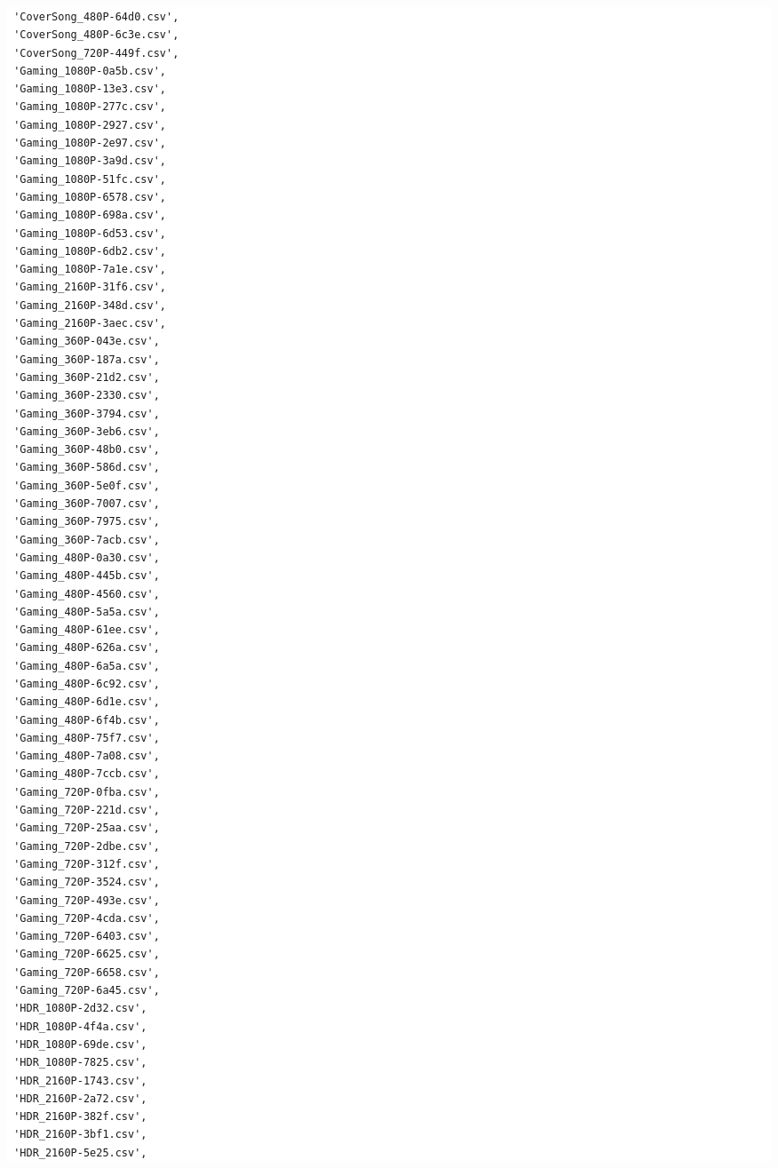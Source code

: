      'CoverSong_480P-64d0.csv',
     'CoverSong_480P-6c3e.csv',
     'CoverSong_720P-449f.csv',
     'Gaming_1080P-0a5b.csv',
     'Gaming_1080P-13e3.csv',
     'Gaming_1080P-277c.csv',
     'Gaming_1080P-2927.csv',
     'Gaming_1080P-2e97.csv',
     'Gaming_1080P-3a9d.csv',
     'Gaming_1080P-51fc.csv',
     'Gaming_1080P-6578.csv',
     'Gaming_1080P-698a.csv',
     'Gaming_1080P-6d53.csv',
     'Gaming_1080P-6db2.csv',
     'Gaming_1080P-7a1e.csv',
     'Gaming_2160P-31f6.csv',
     'Gaming_2160P-348d.csv',
     'Gaming_2160P-3aec.csv',
     'Gaming_360P-043e.csv',
     'Gaming_360P-187a.csv',
     'Gaming_360P-21d2.csv',
     'Gaming_360P-2330.csv',
     'Gaming_360P-3794.csv',
     'Gaming_360P-3eb6.csv',
     'Gaming_360P-48b0.csv',
     'Gaming_360P-586d.csv',
     'Gaming_360P-5e0f.csv',
     'Gaming_360P-7007.csv',
     'Gaming_360P-7975.csv',
     'Gaming_360P-7acb.csv',
     'Gaming_480P-0a30.csv',
     'Gaming_480P-445b.csv',
     'Gaming_480P-4560.csv',
     'Gaming_480P-5a5a.csv',
     'Gaming_480P-61ee.csv',
     'Gaming_480P-626a.csv',
     'Gaming_480P-6a5a.csv',
     'Gaming_480P-6c92.csv',
     'Gaming_480P-6d1e.csv',
     'Gaming_480P-6f4b.csv',
     'Gaming_480P-75f7.csv',
     'Gaming_480P-7a08.csv',
     'Gaming_480P-7ccb.csv',
     'Gaming_720P-0fba.csv',
     'Gaming_720P-221d.csv',
     'Gaming_720P-25aa.csv',
     'Gaming_720P-2dbe.csv',
     'Gaming_720P-312f.csv',
     'Gaming_720P-3524.csv',
     'Gaming_720P-493e.csv',
     'Gaming_720P-4cda.csv',
     'Gaming_720P-6403.csv',
     'Gaming_720P-6625.csv',
     'Gaming_720P-6658.csv',
     'Gaming_720P-6a45.csv',
     'HDR_1080P-2d32.csv',
     'HDR_1080P-4f4a.csv',
     'HDR_1080P-69de.csv',
     'HDR_1080P-7825.csv',
     'HDR_2160P-1743.csv',
     'HDR_2160P-2a72.csv',
     'HDR_2160P-382f.csv',
     'HDR_2160P-3bf1.csv',
     'HDR_2160P-5e25.csv',